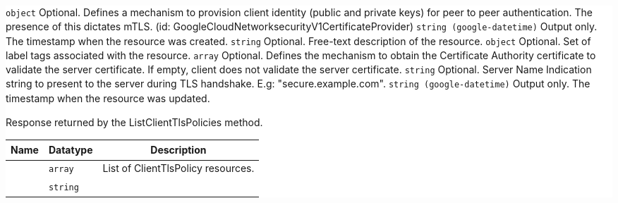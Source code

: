 </tr>
<tr>
    <td><CopyableCode code="clientCertificate" /></td>
    <td><code>object</code></td>
    <td>Optional. Defines a mechanism to provision client identity (public and private keys) for peer to peer authentication. The presence of this dictates mTLS. (id: GoogleCloudNetworksecurityV1CertificateProvider)</td>
</tr>
<tr>
    <td><CopyableCode code="createTime" /></td>
    <td><code>string (google-datetime)</code></td>
    <td>Output only. The timestamp when the resource was created.</td>
</tr>
<tr>
    <td><CopyableCode code="description" /></td>
    <td><code>string</code></td>
    <td>Optional. Free-text description of the resource.</td>
</tr>
<tr>
    <td><CopyableCode code="labels" /></td>
    <td><code>object</code></td>
    <td>Optional. Set of label tags associated with the resource.</td>
</tr>
<tr>
    <td><CopyableCode code="serverValidationCa" /></td>
    <td><code>array</code></td>
    <td>Optional. Defines the mechanism to obtain the Certificate Authority certificate to validate the server certificate. If empty, client does not validate the server certificate.</td>
</tr>
<tr>
    <td><CopyableCode code="sni" /></td>
    <td><code>string</code></td>
    <td>Optional. Server Name Indication string to present to the server during TLS handshake. E.g: "secure.example.com".</td>
</tr>
<tr>
    <td><CopyableCode code="updateTime" /></td>
    <td><code>string (google-datetime)</code></td>
    <td>Output only. The timestamp when the resource was updated.</td>
</tr>
</tbody>
</table>
</TabItem>
<TabItem value="projects_locations_client_tls_policies_list">

Response returned by the ListClientTlsPolicies method.

<table>
<thead>
    <tr>
    <th>Name</th>
    <th>Datatype</th>
    <th>Description</th>
    </tr>
</thead>
<tbody>
<tr>
    <td><CopyableCode code="clientTlsPolicies" /></td>
    <td><code>array</code></td>
    <td>List of ClientTlsPolicy resources.</td>
</tr>
<tr>
    <td><CopyableCode code="nextPageToken" /></td>
    <td><code>string</code></td>
